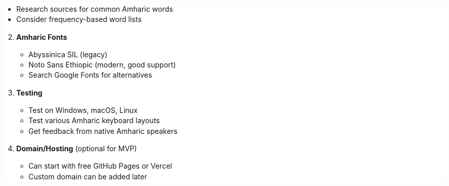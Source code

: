    - Research sources for common Amharic words
   - Consider frequency-based word lists

2. **Amharic Fonts**

   - Abyssinica SIL (legacy)
   - Noto Sans Ethiopic (modern, good support)
   - Search Google Fonts for alternatives

3. **Testing**

   - Test on Windows, macOS, Linux
   - Test various Amharic keyboard layouts
   - Get feedback from native Amharic speakers

4. **Domain/Hosting** (optional for MVP)
   - Can start with free GitHub Pages or Vercel
   - Custom domain can be added later
